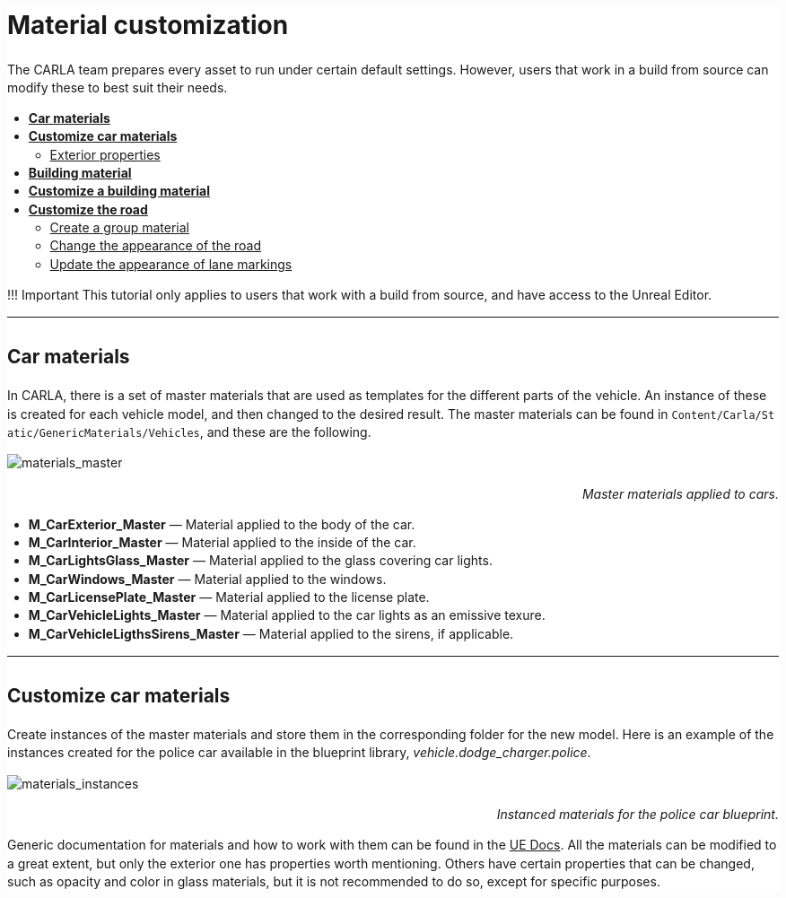 # Material customization

The CARLA team prepares every asset to run under certain default settings. However, users that work in a build from source can modify these to best suit their needs.  

*   [__Car materials__](#car-materials)  
*   [__Customize car materials__](#customize-car-materials)  
	*   [Exterior properties](#exterior-properties)  
*   [__Building material__](#building-material)  
*   [__Customize a building material__](#customize-a-building-material)  
*   [__Customize the road__](#customize-the-road)  
	*   [Create a group material](#create-a-group-material)  
	*   [Change the appearance of the road](#change-the-appearance-of-the-road)  
	*   [Update the appearance of lane markings](#update-the-appearance-of-lane-markings)  

!!! Important
    This tutorial only applies to users that work with a build from source, and have access to the Unreal Editor.  

---
## Car materials

In CARLA, there is a set of master materials that are used as templates for the different parts of the vehicle. An instance of these is created for each vehicle model, and then changed to the desired result.  The master materials can be found in `Content/Carla/Static/GenericMaterials/Vehicles`, and these are the following.  

![materials_master](img/material_customization/Materials_Master.jpg)
<div style="text-align: right"><i>Master materials applied to cars.</i></div>

*   __M_CarExterior_Master__ — Material applied to the body of the car.  
*   __M_CarInterior_Master__ — Material applied to the inside of the car.  
*   __M_CarLightsGlass_Master__ — Material applied to the glass covering car lights.  
*   __M_CarWindows_Master__ — Material applied to the windows.  
*   __M_CarLicensePlate_Master__ — Material applied to the license plate.  
*   __M_CarVehicleLights_Master__ — Material applied to the car lights as an emissive texure.  
*   __M_CarVehicleLigthsSirens_Master__ — Material applied to the sirens, if applicable.  

---
## Customize car materials

Create instances of the master materials and store them in the corresponding folder for the new model. Here is an example of the instances created for the police car available in the blueprint library, *vehicle.dodge_charger.police*. 

![materials_instances](img/material_customization/Materials_Instances.jpg)
<div style="text-align: right"><i>Instanced materials for the police car blueprint.</i></div>

Generic documentation for materials and how to work with them can be found in the [UE Docs](https://docs.unrealengine.com/en-US/Engine/Rendering/Materials/index.html). All the materials can be modified to a great extent, but only the exterior one has properties worth mentioning. Others have certain properties that can be changed, such as opacity and color in glass materials, but it is not recommended to do so, except for specific purposes.  
